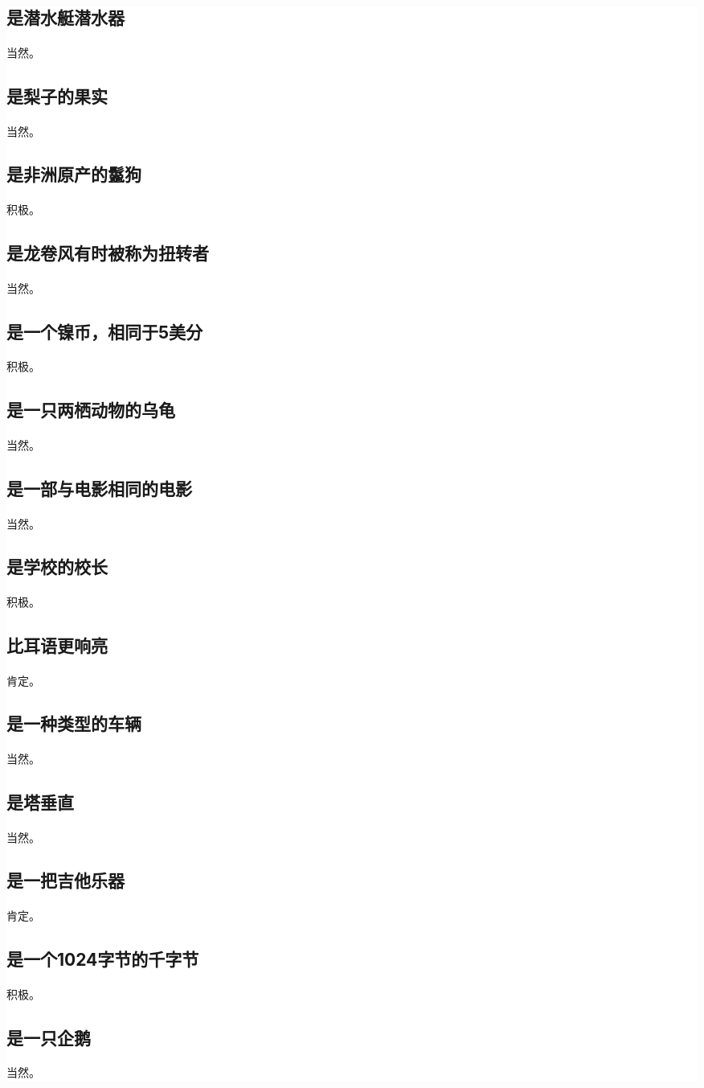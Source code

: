 ## 是潜水艇潜水器
当然。

## 是梨子的果实
当然。

## 是非洲原产的鬣狗
积极。

## 是龙卷风有时被称为扭转者
当然。

## 是一个镍币，相同于5美分
积极。

## 是一只两栖动物的乌龟
当然。

## 是一部与电影相同的电影
当然。

## 是学校的校长
积极。

## 比耳语更响亮
肯定。

## 是一种类型的车辆
当然。

## 是塔垂直
当然。

## 是一把吉他乐器
肯定。

## 是一个1024字节的千字节
积极。

## 是一只企鹅
当然。
